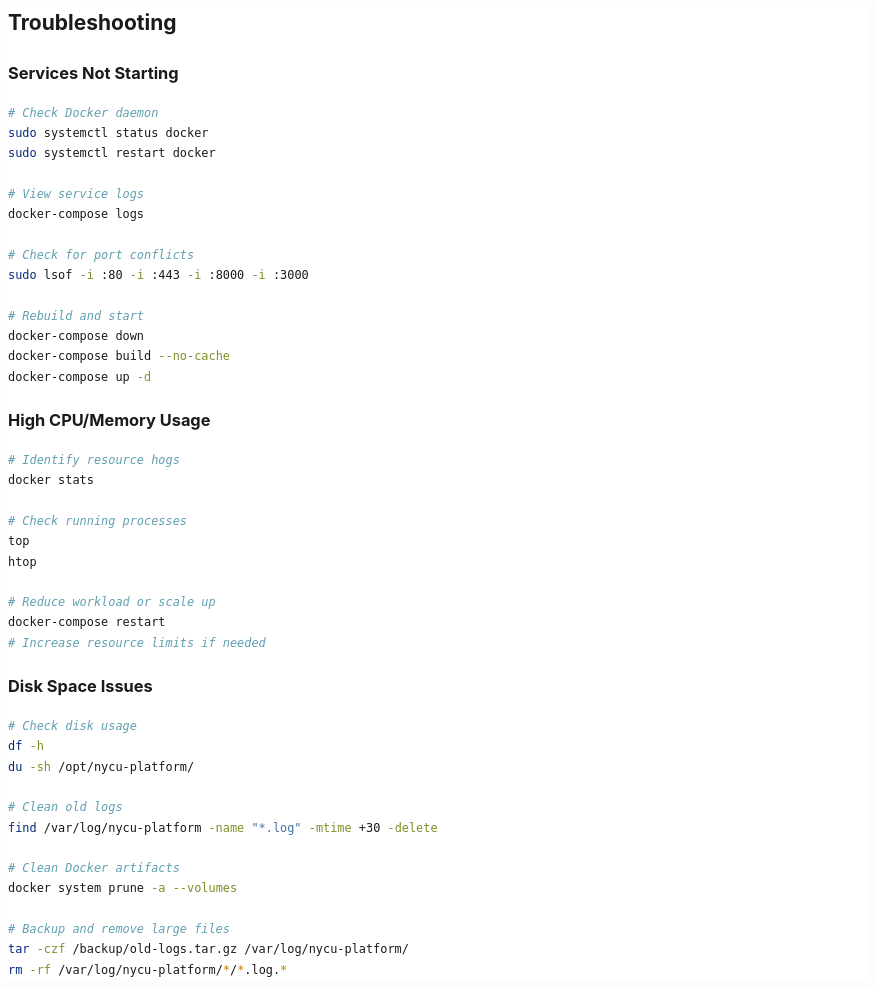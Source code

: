 ## Troubleshooting

### Services Not Starting

```bash
# Check Docker daemon
sudo systemctl status docker
sudo systemctl restart docker

# View service logs
docker-compose logs

# Check for port conflicts
sudo lsof -i :80 -i :443 -i :8000 -i :3000

# Rebuild and start
docker-compose down
docker-compose build --no-cache
docker-compose up -d
```

### High CPU/Memory Usage

```bash
# Identify resource hogs
docker stats

# Check running processes
top
htop

# Reduce workload or scale up
docker-compose restart
# Increase resource limits if needed
```

### Disk Space Issues

```bash
# Check disk usage
df -h
du -sh /opt/nycu-platform/

# Clean old logs
find /var/log/nycu-platform -name "*.log" -mtime +30 -delete

# Clean Docker artifacts
docker system prune -a --volumes

# Backup and remove large files
tar -czf /backup/old-logs.tar.gz /var/log/nycu-platform/
rm -rf /var/log/nycu-platform/*/*.log.*
```
